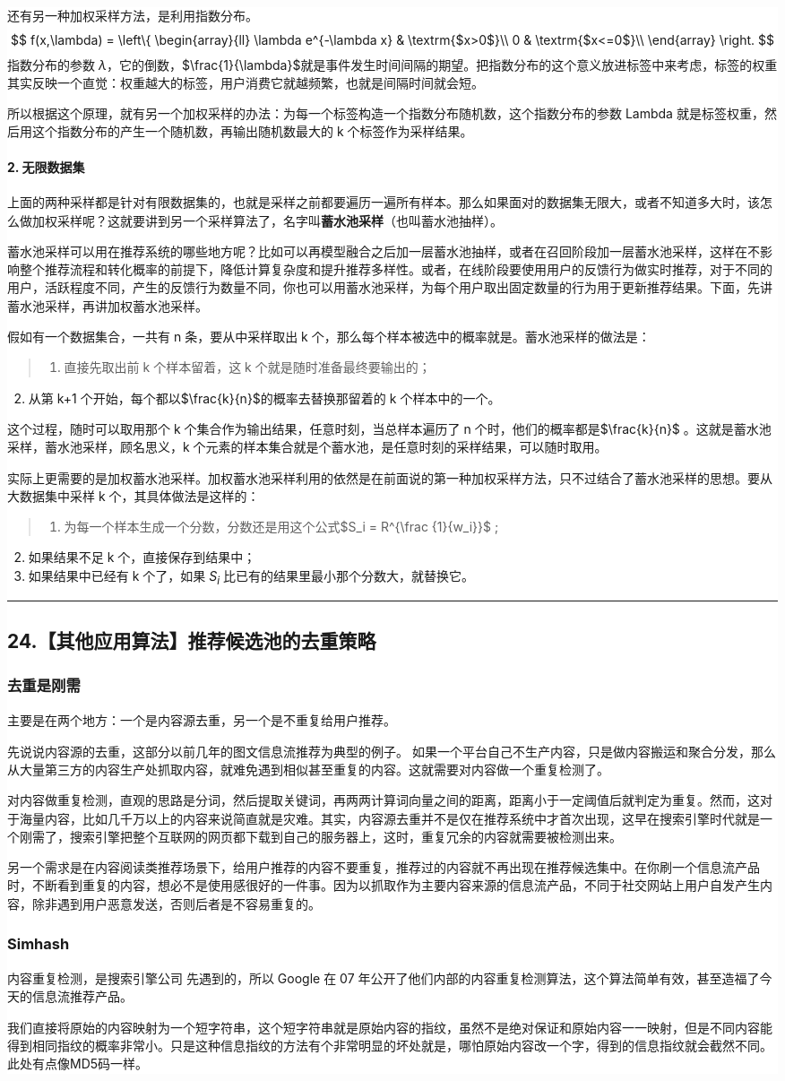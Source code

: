 还有另一种加权采样方法，是利用指数分布。
$$
f(x,\lambda) = \left\{ \begin{array}{ll}
\lambda e^{-\lambda x} & \textrm{$x>0$}\\
0 & \textrm{$x<=0$}\\
\end{array} \right.
$$
指数分布的参数 $\lambda$，它的倒数，$\frac{1}{\lambda}$就是事件发生时间间隔的期望。把指数分布的这个意义放进标签中来考虑，标签的权重其实反映一个直觉：权重越大的标签，用户消费它就越频繁，也就是间隔时间就会短。

所以根据这个原理，就有另一个加权采样的办法：为每一个标签构造一个指数分布随机数，这个指数分布的参数 Lambda 就是标签权重，然后用这个指数分布的产生一个随机数，再输出随机数最大的 k 个标签作为采样结果。

#### **2. 无限数据集**
上面的两种采样都是针对有限数据集的，也就是采样之前都要遍历一遍所有样本。那么如果面对的数据集无限大，或者不知道多大时，该怎么做加权采样呢？这就要讲到另一个采样算法了，名字叫**蓄水池采样**（也叫蓄水池抽样）。

蓄水池采样可以用在推荐系统的哪些地方呢？比如可以再模型融合之后加一层蓄水池抽样，或者在召回阶段加一层蓄水池采样，这样在不影响整个推荐流程和转化概率的前提下，降低计算复杂度和提升推荐多样性。或者，在线阶段要使用用户的反馈行为做实时推荐，对于不同的用户，活跃程度不同，产生的反馈行为数量不同，你也可以用蓄水池采样，为每个用户取出固定数量的行为用于更新推荐结果。下面，先讲蓄水池采样，再讲加权蓄水池采样。


假如有一个数据集合，一共有 n 条，要从中采样取出 k 个，那么每个样本被选中的概率就是。蓄水池采样的做法是：

>1. 直接先取出前 k 个样本留着，这 k 个就是随时准备最终要输出的；
2. 从第 k+1 个开始，每个都以$\frac{k}{n}$的概率去替换那留着的 k 个样本中的一个。

这个过程，随时可以取用那个 k 个集合作为输出结果，任意时刻，当总样本遍历了 n 个时，他们的概率都是$\frac{k}{n}$ 。这就是蓄水池采样，蓄水池采样，顾名思义，k 个元素的样本集合就是个蓄水池，是任意时刻的采样结果，可以随时取用。


实际上更需要的是加权蓄水池采样。加权蓄水池采样利用的依然是在前面说的第一种加权采样方法，只不过结合了蓄水池采样的思想。要从大数据集中采样 k 个，其具体做法是这样的：
>1. 为每一个样本生成一个分数，分数还是用这个公式$S_i = R^{\frac {1}{w_i}}$ ;
2. 如果结果不足 k 个，直接保存到结果中；
3. 如果结果中已经有 k 个了，如果 $S_i$ 比已有的结果里最小那个分数大，就替换它。

---

## 24.【其他应用算法】推荐候选池的去重策略
### **去重是刚需**
主要是在两个地方：一个是内容源去重，另一个是不重复给用户推荐。

先说说内容源的去重，这部分以前几年的图文信息流推荐为典型的例子。
如果一个平台自己不生产内容，只是做内容搬运和聚合分发，那么从大量第三方的内容生产处抓取内容，就难免遇到相似甚至重复的内容。这就需要对内容做一个重复检测了。

对内容做重复检测，直观的思路是分词，然后提取关键词，再两两计算词向量之间的距离，距离小于一定阈值后就判定为重复。然而，这对于海量内容，比如几千万以上的内容来说简直就是灾难。其实，内容源去重并不是仅在推荐系统中才首次出现，这早在搜索引擎时代就是一个刚需了，搜索引擎把整个互联网的网页都下载到自己的服务器上，这时，重复冗余的内容就需要被检测出来。

另一个需求是在内容阅读类推荐场景下，给用户推荐的内容不要重复，推荐过的内容就不再出现在推荐候选集中。在你刷一个信息流产品时，不断看到重复的内容，想必不是使用感很好的一件事。因为以抓取作为主要内容来源的信息流产品，不同于社交网站上用户自发产生内容，除非遇到用户恶意发送，否则后者是不容易重复的。

### **Simhash**
内容重复检测，是搜索引擎公司	先遇到的，所以 Google 在 07 年公开了他们内部的内容重复检测算法，这个算法简单有效，甚至造福了今天的信息流推荐产品。

我们直接将原始的内容映射为一个短字符串，这个短字符串就是原始内容的指纹，虽然不是绝对保证和原始内容一一映射，但是不同内容能得到相同指纹的概率非常小。只是这种信息指纹的方法有个非常明显的坏处就是，哪怕原始内容改一个字，得到的信息指纹就会截然不同。此处有点像MD5码一样。
